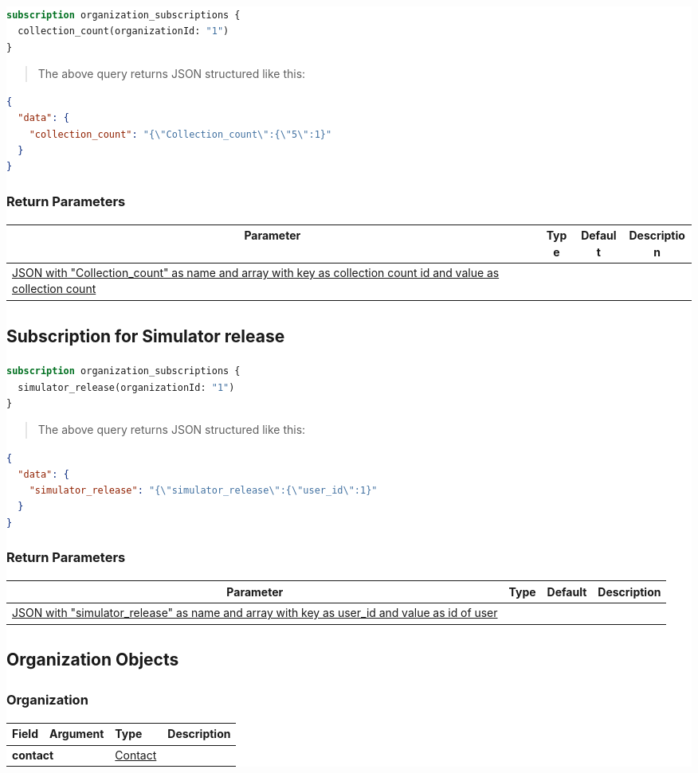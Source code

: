 ```graphql
subscription organization_subscriptions {
  collection_count(organizationId: "1")
}

```
> The above query returns JSON structured like this:

```json
{
  "data": {
    "collection_count": "{\"Collection_count\":{\"5\":1}"
  }
}
```
### Return Parameters
Parameter | Type | Default | Description
--------- | ---- | ------- | -----------
<a href="#json">JSON with "Collection_count" as name and array with key as collection count id and value as collection count</a> |

## Subscription for Simulator release

```graphql
subscription organization_subscriptions {
  simulator_release(organizationId: "1")
}

```
> The above query returns JSON structured like this:

```json
{
  "data": {
    "simulator_release": "{\"simulator_release\":{\"user_id\":1}"
  }
}
```
### Return Parameters
Parameter | Type | Default | Description
--------- | ---- | ------- | -----------
<a href="#json">JSON with "simulator_release" as name and array with key as user_id and value as id of user</a> |

## Organization Objects

### Organization

<table>
<thead>
<tr>
<th align="left">Field</th>
<th align="right">Argument</th>
<th align="left">Type</th>
<th align="left">Description</th>
</tr>
</thead>
<tbody>
<tr>
<td colspan="2" valign="top"><strong>contact</strong></td>
<td valign="top"><a href="#contact">Contact</a></td>
<td></td>
</tr>
<tr>